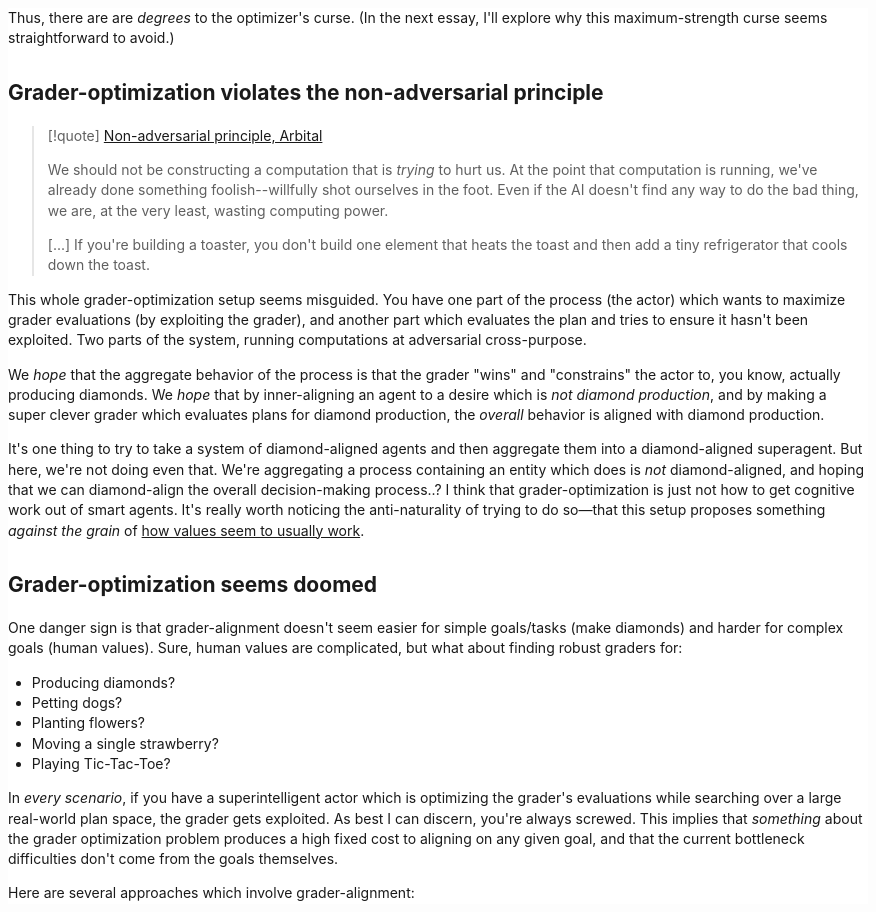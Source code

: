 Thus, there are are _degrees_ to the optimizer's curse. (In the next essay, I'll explore why this maximum-strength curse seems straightforward to avoid.)

## Grader-optimization violates the non-adversarial principle

> [!quote] [Non-adversarial principle, Arbital](https://arbital.com/p/nonadversarial/)
>
> We should not be constructing a computation that is _trying_ to hurt us. At the point that computation is running, we've already done something foolish--willfully shot ourselves in the foot. Even if the AI doesn't find any way to do the bad thing, we are, at the very least, wasting computing power.
> 
> \[...\] If you're building a toaster, you don't build one element that heats the toast and then add a tiny refrigerator that cools down the toast. 


This whole grader-optimization setup seems misguided. You have one part of the process (the actor) which wants to maximize grader evaluations (by exploiting the grader), and another part which evaluates the plan and tries to ensure it hasn't been exploited. Two parts of the system, running computations at adversarial cross-purpose.

We _hope_ that the aggregate behavior of the process is that the grader "wins" and "constrains" the actor to, you know, actually producing diamonds. We _hope_ that by inner-aligning an agent to a desire which is _not diamond production_, and by making a super clever grader which evaluates plans for diamond production, the _overall_ behavior is aligned with diamond production. 

It's one thing to try to take a system of diamond-aligned agents and then aggregate them into a diamond-aligned superagent. But here, we're not doing even that. We're aggregating a process containing an entity which does is _not_ diamond-aligned, and hoping that we can diamond-align the overall decision-making process..? I think that grader-optimization is just not how to get cognitive work out of smart agents. It's really worth noticing the anti-naturality of trying to do so—that this setup proposes something _against the grain_ of [how values seem to usually work](/shard-theory). 

## Grader-optimization seems doomed

One danger sign is that grader-alignment doesn't seem easier for simple goals/tasks (make diamonds) and harder for complex goals (human values). Sure, human values are complicated, but what about finding robust graders for: 

- Producing diamonds? 
- Petting dogs? 
- Planting flowers? 
- Moving a single strawberry? 
- Playing Tic-Tac-Toe?

In _every scenario_, if you have a superintelligent actor which is optimizing the grader's evaluations while searching over a large real-world plan space, the grader gets exploited. As best I can discern, you're always screwed. This implies that _something_ about the grader optimization problem produces a high fixed cost to aligning on any given goal, and that the current bottleneck difficulties don't come from the goals themselves. 

Here are several approaches which involve grader-alignment: 


[^1]: I'm not assuming the actor wants to maximize the literal physical output of the grader, but rather just the "spirit" of the grader. More formally, the actor is trying to $\text{argmax}_{\text{plan $p$}} Grader(p)$, where _Grader_ can be defined over the agent's internal plan ontology.
[^2]: Obligatory: Reward tampering seems relatively improbable to me because [reward is not the optimization target](/reward-is-not-the-optimization-target).
[^3]: Value-child is not trying to find a plan which he _would_ evaluate as good. He is finding plans which evaluate as good. I think this is the _kind_ of motivation which [real-world intelligences tend to have](/humans-provide-alignment-evidence). (More on how value-child works in the next essay.)
[^4]: But, as usual in alignment, it can get _even worse,_ because his mother can be persuaded by another superintelligent entity which can be built in certain plans. Via a relatively short plan, that entity can be hard-coded to persuade his mother to output a high evaluation. Perhaps evaluation-child realizes that there exist quickly codable programs which, starting from the school computers, exfiltrate a computationally efficient superintelligence onto remote supercompute clusters. Furthermore, there _exist_ ways to hardcode initial knowledge into that AI. What if he hardcoded in initial knowledge like:
[^5]: I agree with Richard Ngo's [comment](https://www.lesswrong.com/posts/FuGfR3jL3sw6r8kB4/richard-ngo-s-shortform?commentId=YrFfgcdWyZwvznbiC) that 
[^6]: "It's easier to robustly evaluate plans than to generate them" isn't true if the generator is optimizing for deceiving your fixed evaluation procedure. A real-world actor will be able to model the grading procedure / grader, and therefore efficiently find and exploit vulnerabilities. I feel confident \[~95%\] that we will not train a grader which is "secured" against actor-level intelligences. Even if the grader is reasonably smarter than the actor \[~90%\].
[^7]: In [this comment](https://www.lesswrong.com/posts/dqSwccGTWyBgxrR58/turntrout-s-shortform-feed?commentId=HFdJShX4F7Hztfxrw), I described how a certain alignment obstacle ("brute-force search on ELK plans using an honest reporter") still ends up getting everyone killed, and doesn't even keep the diamond in the room. I now think this is because of grader-optimization. And I now infer that my initial unease, the unsuspension of my disbelief that alignment could really work like this—the unease was perhaps from subconsciously noticing the strangeness of grader-optimization as a paradigm.
